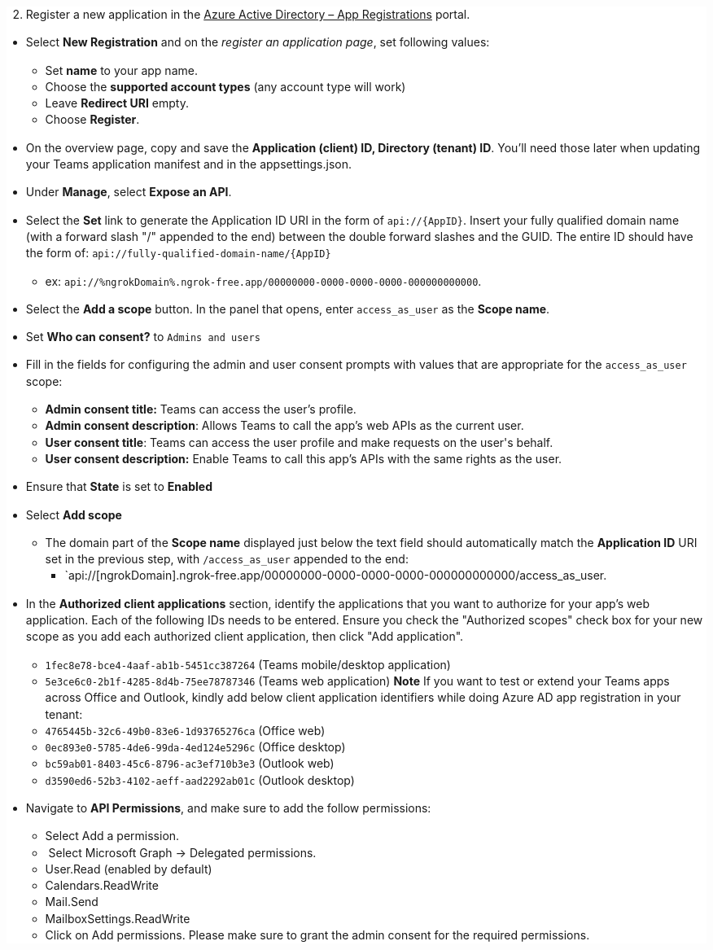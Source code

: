 2. Register a new application in the [Azure Active Directory – App Registrations](https://go.microsoft.com/fwlink/?linkid=2083908) portal.
 - Select **New Registration** and on the *register an application page*, set following values:
    * Set **name** to your app name.
    * Choose the **supported account types** (any account type will work)
    * Leave **Redirect URI** empty.
    * Choose **Register**.
 - On the overview page, copy and save the **Application (client) ID, Directory (tenant) ID**. You’ll need those later when updating your Teams application manifest and in the appsettings.json.
 -  Under **Manage**, select **Expose an API**. 
 - Select the **Set** link to generate the Application ID URI in the form of `api://{AppID}`. Insert your fully qualified domain name (with a forward slash "/" appended to the end) between the double forward slashes and the GUID. The entire ID should have the form of: `api://fully-qualified-domain-name/{AppID}`
    * ex: `api://%ngrokDomain%.ngrok-free.app/00000000-0000-0000-0000-000000000000`.
 - Select the **Add a scope** button. In the panel that opens, enter `access_as_user` as the **Scope name**.
 - Set **Who can consent?** to `Admins and users`
 - Fill in the fields for configuring the admin and user consent prompts with values that are appropriate for the `access_as_user` scope:
    * **Admin consent title:** Teams can access the user’s profile.
    * **Admin consent description**: Allows Teams to call the app’s web APIs as the current user.
    * **User consent title**: Teams can access the user profile and make requests on the user's behalf.
    * **User consent description:** Enable Teams to call this app’s APIs with the same rights as the user.
  - Ensure that **State** is set to **Enabled**
  - Select **Add scope**
    * The domain part of the **Scope name** displayed just below the text field should automatically match the **Application ID** URI set in the previous step, with `/access_as_user` appended to the end:
        * `api://[ngrokDomain].ngrok-free.app/00000000-0000-0000-0000-000000000000/access_as_user.
  - In the **Authorized client applications** section, identify the applications that you want to authorize for your app’s web application. Each of the following IDs needs to be entered. Ensure you check the "Authorized scopes" check box for your new scope as you add each authorized client application, then click "Add application".
    * `1fec8e78-bce4-4aaf-ab1b-5451cc387264` (Teams mobile/desktop application)
    * `5e3ce6c0-2b1f-4285-8d4b-75ee78787346` (Teams web application)
  **Note** If you want to test or extend your Teams apps across Office and Outlook, kindly add below client application identifiers while doing Azure AD app registration in your tenant:
    * `4765445b-32c6-49b0-83e6-1d93765276ca` (Office web)
    * `0ec893e0-5785-4de6-99da-4ed124e5296c` (Office desktop)
    * `bc59ab01-8403-45c6-8796-ac3ef710b3e3` (Outlook web)
    * `d3590ed6-52b3-4102-aeff-aad2292ab01c` (Outlook desktop)

  - Navigate to **API Permissions**, and make sure to add the follow permissions:
    -   Select Add a permission.
    -   Select Microsoft Graph -\> Delegated permissions.
      * User.Read (enabled by default)    
      * Calendars.ReadWrite  
      * Mail.Send
      * MailboxSettings.ReadWrite  
    - Click on Add permissions. Please make sure to grant the admin consent for the required permissions.
